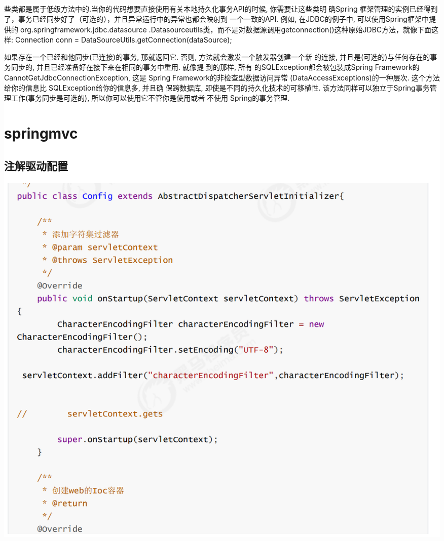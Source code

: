 些类都是属于低级方法中的.当你的代码想要直接使用有关本地持久化事务API的时候, 你需要让这些类明 确Spring 框架管理的实例已经得到了，事务已经同步好了（可选的），并且异常运行中的异常也都会映射到 一个一致的API. 例如, 在JDBC的例子中, 可以使用Spring框架中提供的 org.springframework.jdbc.datasource .Datasourceutils类，而不是对数据源调用getconnection()这种原始JDBC方法，就像下面这样: Connection conn = DataSourceUtils.getConnection(dataSource); 

如果存在一个已经和他同步(已连接)的事务, 那就返回它. 否则, 方法就会激发一个触发器创建一个新 的连接, 并且是(可选的)与任何存在的事务同步的, 并且已经准备好在接下来在相同的事务中重用. 就像提 到的那样, 所有 的SQLException都会被包装成Spring Framework的 CannotGetJdbcConnectionException, 这是 Spring Framework的非检查型数据访问异常 (DataAccessExceptions)的一种层次. 这个方法给你的信息比 SQLException给你的信息多, 并且确 保跨数据库, 即使是不同的持久化技术的可移植性. 该方法同样可以独立于Spring事务管理工作(事务同步是可选的), 所以你可以使用它不管你是使用或者 不使用 Spring的事务管理.

# springmvc

## 注解驱动配置

![](/static/2021-08-31-17-16-57.png)
